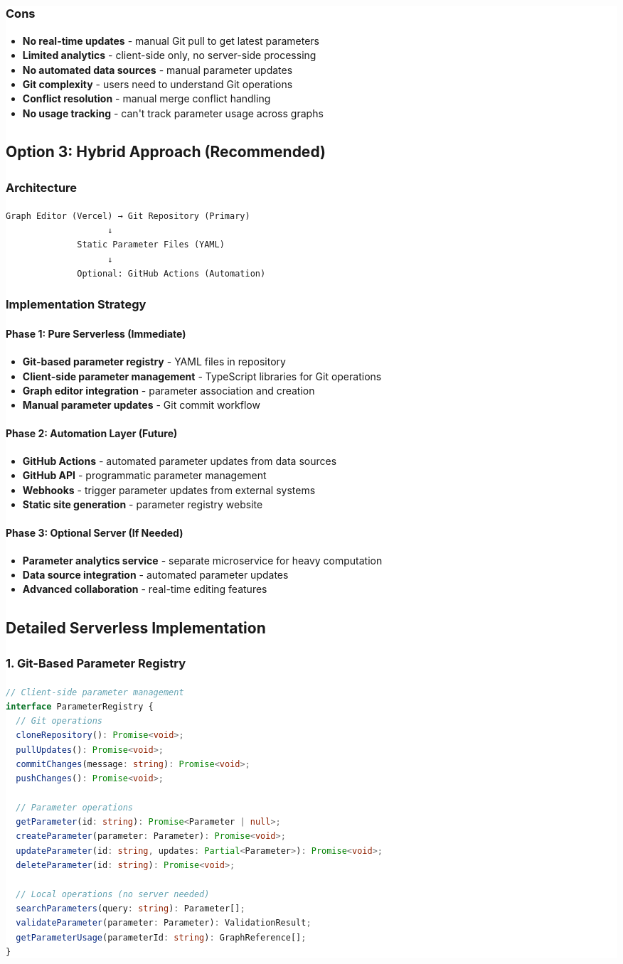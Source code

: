 ### Cons
- **No real-time updates** - manual Git pull to get latest parameters
- **Limited analytics** - client-side only, no server-side processing
- **No automated data sources** - manual parameter updates
- **Git complexity** - users need to understand Git operations
- **Conflict resolution** - manual merge conflict handling
- **No usage tracking** - can't track parameter usage across graphs

## Option 3: Hybrid Approach (Recommended)

### Architecture
```
Graph Editor (Vercel) → Git Repository (Primary)
                    ↓
              Static Parameter Files (YAML)
                    ↓
              Optional: GitHub Actions (Automation)
```

### Implementation Strategy

#### Phase 1: Pure Serverless (Immediate)
- **Git-based parameter registry** - YAML files in repository
- **Client-side parameter management** - TypeScript libraries for Git operations
- **Graph editor integration** - parameter association and creation
- **Manual parameter updates** - Git commit workflow

#### Phase 2: Automation Layer (Future)
- **GitHub Actions** - automated parameter updates from data sources
- **GitHub API** - programmatic parameter management
- **Webhooks** - trigger parameter updates from external systems
- **Static site generation** - parameter registry website

#### Phase 3: Optional Server (If Needed)
- **Parameter analytics service** - separate microservice for heavy computation
- **Data source integration** - automated parameter updates
- **Advanced collaboration** - real-time editing features

## Detailed Serverless Implementation

### 1. Git-Based Parameter Registry
```typescript
// Client-side parameter management
interface ParameterRegistry {
  // Git operations
  cloneRepository(): Promise<void>;
  pullUpdates(): Promise<void>;
  commitChanges(message: string): Promise<void>;
  pushChanges(): Promise<void>;
  
  // Parameter operations
  getParameter(id: string): Promise<Parameter | null>;
  createParameter(parameter: Parameter): Promise<void>;
  updateParameter(id: string, updates: Partial<Parameter>): Promise<void>;
  deleteParameter(id: string): Promise<void>;
  
  // Local operations (no server needed)
  searchParameters(query: string): Parameter[];
  validateParameter(parameter: Parameter): ValidationResult;
  getParameterUsage(parameterId: string): GraphReference[];
}
```
